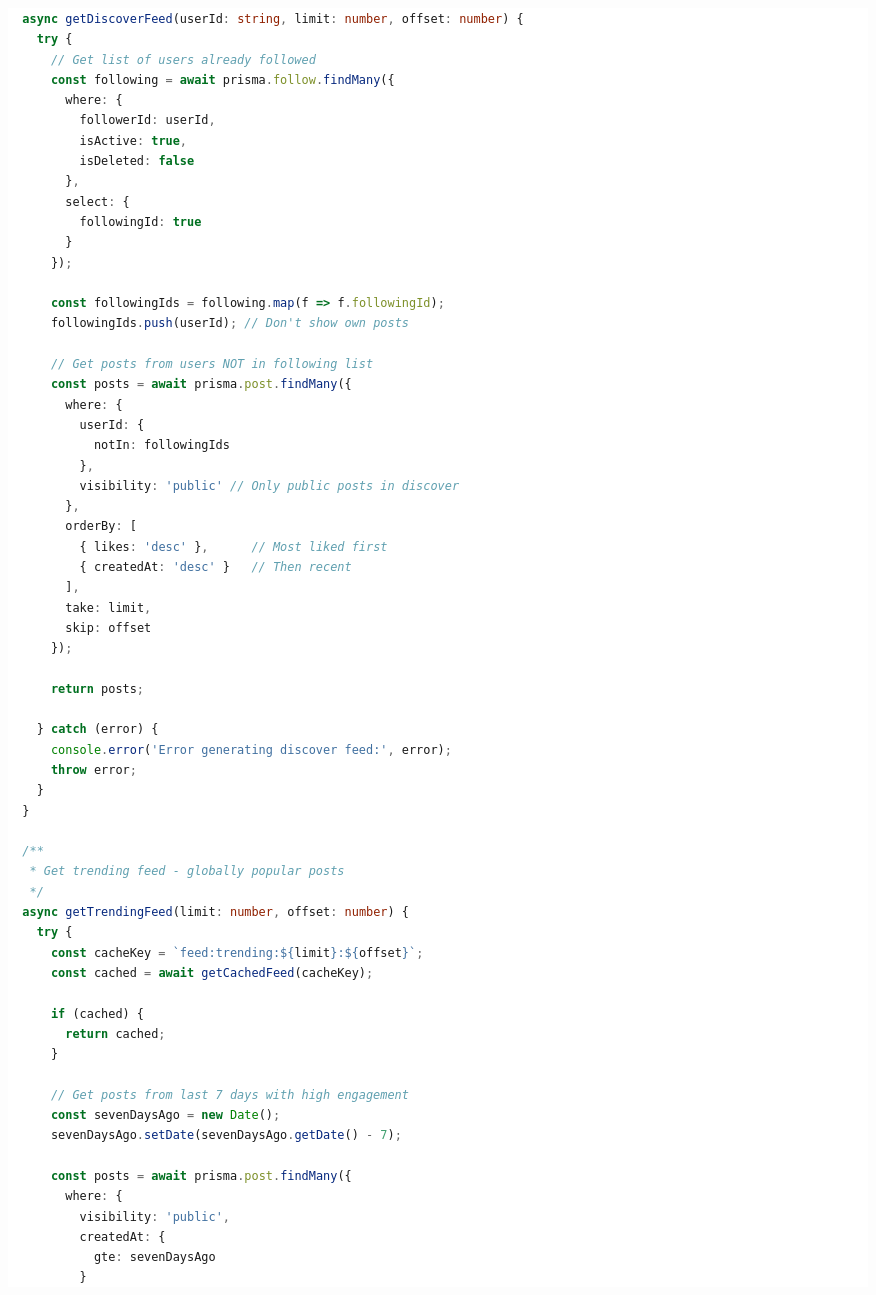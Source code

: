 ```typescript
  async getDiscoverFeed(userId: string, limit: number, offset: number) {
    try {
      // Get list of users already followed
      const following = await prisma.follow.findMany({
        where: {
          followerId: userId,
          isActive: true,
          isDeleted: false
        },
        select: {
          followingId: true
        }
      });

      const followingIds = following.map(f => f.followingId);
      followingIds.push(userId); // Don't show own posts

      // Get posts from users NOT in following list
      const posts = await prisma.post.findMany({
        where: {
          userId: {
            notIn: followingIds
          },
          visibility: 'public' // Only public posts in discover
        },
        orderBy: [
          { likes: 'desc' },      // Most liked first
          { createdAt: 'desc' }   // Then recent
        ],
        take: limit,
        skip: offset
      });

      return posts;

    } catch (error) {
      console.error('Error generating discover feed:', error);
      throw error;
    }
  }

  /**
   * Get trending feed - globally popular posts
   */
  async getTrendingFeed(limit: number, offset: number) {
    try {
      const cacheKey = `feed:trending:${limit}:${offset}`;
      const cached = await getCachedFeed(cacheKey);
      
      if (cached) {
        return cached;
      }

      // Get posts from last 7 days with high engagement
      const sevenDaysAgo = new Date();
      sevenDaysAgo.setDate(sevenDaysAgo.getDate() - 7);

      const posts = await prisma.post.findMany({
        where: {
          visibility: 'public',
          createdAt: {
            gte: sevenDaysAgo
          }
```